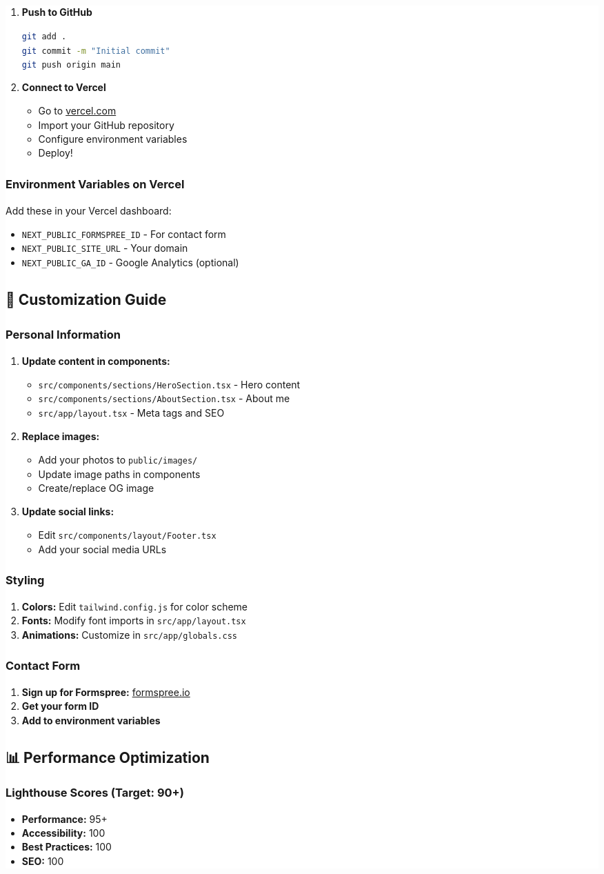 1. **Push to GitHub**
   ```bash
   git add .
   git commit -m "Initial commit"
   git push origin main
   ```

2. **Connect to Vercel**
   - Go to [vercel.com](https://vercel.com)
   - Import your GitHub repository
   - Configure environment variables
   - Deploy!

### **Environment Variables on Vercel**
Add these in your Vercel dashboard:
- `NEXT_PUBLIC_FORMSPREE_ID` - For contact form
- `NEXT_PUBLIC_SITE_URL` - Your domain
- `NEXT_PUBLIC_GA_ID` - Google Analytics (optional)

## 🎨 **Customization Guide**

### **Personal Information**
1. **Update content in components:**
   - `src/components/sections/HeroSection.tsx` - Hero content
   - `src/components/sections/AboutSection.tsx` - About me
   - `src/app/layout.tsx` - Meta tags and SEO

2. **Replace images:**
   - Add your photos to `public/images/`
   - Update image paths in components
   - Create/replace OG image

3. **Update social links:**
   - Edit `src/components/layout/Footer.tsx`
   - Add your social media URLs

### **Styling**
1. **Colors:** Edit `tailwind.config.js` for color scheme
2. **Fonts:** Modify font imports in `src/app/layout.tsx`
3. **Animations:** Customize in `src/app/globals.css`

### **Contact Form**
1. **Sign up for Formspree:** [formspree.io](https://formspree.io)
2. **Get your form ID**
3. **Add to environment variables**

## 📊 **Performance Optimization**

### **Lighthouse Scores (Target: 90+)**
- **Performance:** 95+
- **Accessibility:** 100
- **Best Practices:** 100
- **SEO:** 100
